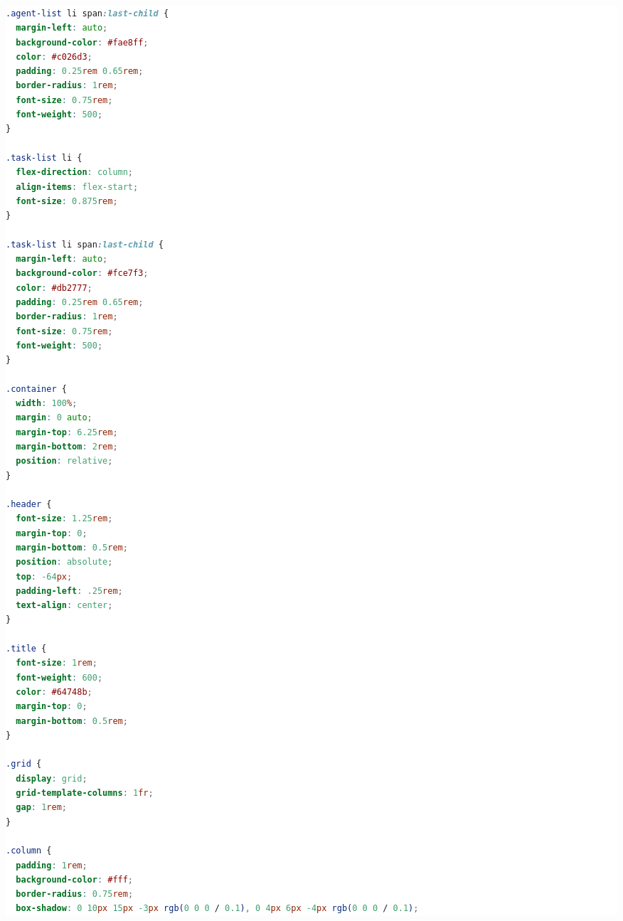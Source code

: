 ```css
.agent-list li span:last-child {
  margin-left: auto;
  background-color: #fae8ff;
  color: #c026d3;
  padding: 0.25rem 0.65rem;
  border-radius: 1rem;
  font-size: 0.75rem;
  font-weight: 500;
}

.task-list li {
  flex-direction: column;
  align-items: flex-start;
  font-size: 0.875rem;
}

.task-list li span:last-child {
  margin-left: auto;
  background-color: #fce7f3;
  color: #db2777;
  padding: 0.25rem 0.65rem;
  border-radius: 1rem;
  font-size: 0.75rem;
  font-weight: 500;
}

.container {
  width: 100%;
  margin: 0 auto;
  margin-top: 6.25rem;
  margin-bottom: 2rem;
  position: relative;
}

.header {
  font-size: 1.25rem;
  margin-top: 0;
  margin-bottom: 0.5rem;
  position: absolute;
  top: -64px;
  padding-left: .25rem;
  text-align: center;
}

.title {
  font-size: 1rem;
  font-weight: 600;
  color: #64748b;
  margin-top: 0;
  margin-bottom: 0.5rem;
}

.grid {
  display: grid;
  grid-template-columns: 1fr;
  gap: 1rem;
}

.column {
  padding: 1rem;
  background-color: #fff;
  border-radius: 0.75rem;
  box-shadow: 0 10px 15px -3px rgb(0 0 0 / 0.1), 0 4px 6px -4px rgb(0 0 0 / 0.1);
```